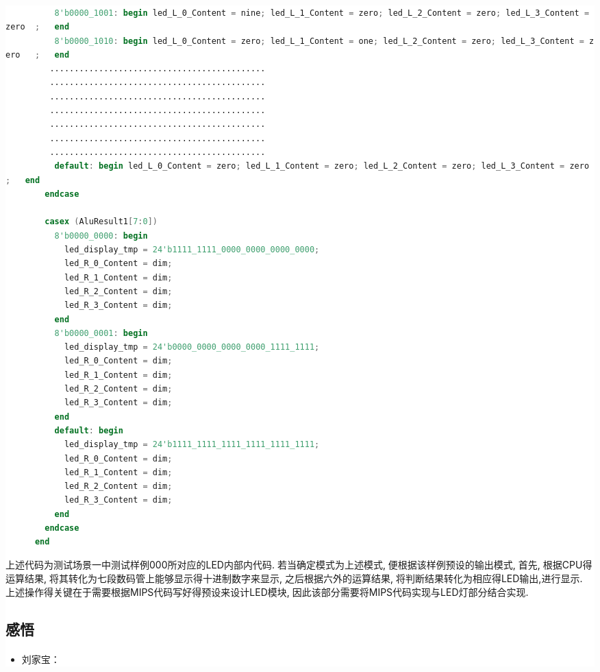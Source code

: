 ```verilog
          8'b0000_1001: begin led_L_0_Content = nine; led_L_1_Content = zero; led_L_2_Content = zero; led_L_3_Content = zero  ;   end
          8'b0000_1010: begin led_L_0_Content = zero; led_L_1_Content = one; led_L_2_Content = zero; led_L_3_Content = zero   ;   end
         ............................................
         ............................................
         ............................................
         ............................................
         ............................................
         ............................................
         ............................................
          default: begin led_L_0_Content = zero; led_L_1_Content = zero; led_L_2_Content = zero; led_L_3_Content = zero       ;   end
        endcase
       
        casex (AluResult1[7:0])
          8'b0000_0000: begin
            led_display_tmp = 24'b1111_1111_0000_0000_0000_0000;            
            led_R_0_Content = dim;
            led_R_1_Content = dim;
            led_R_2_Content = dim;
            led_R_3_Content = dim;
          end
          8'b0000_0001: begin
            led_display_tmp = 24'b0000_0000_0000_0000_1111_1111;
            led_R_0_Content = dim;
            led_R_1_Content = dim;
            led_R_2_Content = dim;
            led_R_3_Content = dim;
          end
          default: begin
            led_display_tmp = 24'b1111_1111_1111_1111_1111_1111;
            led_R_0_Content = dim;
            led_R_1_Content = dim;
            led_R_2_Content = dim;
            led_R_3_Content = dim;
          end
        endcase
      end

```

上述代码为测试场景一中测试样例000所对应的LED内部内代码. 若当确定模式为上述模式, 便根据该样例预设的输出模式, 首先, 根据CPU得运算结果, 将其转化为七段数码管上能够显示得十进制数字来显示, 之后根据六外的运算结果, 将判断结果转化为相应得LED输出,进行显示. 上述操作得关键在于需要根据MIPS代码写好得预设来设计LED模块, 因此该部分需要将MIPS代码实现与LED灯部分结合实现.



## 感悟

- 刘家宝：    
